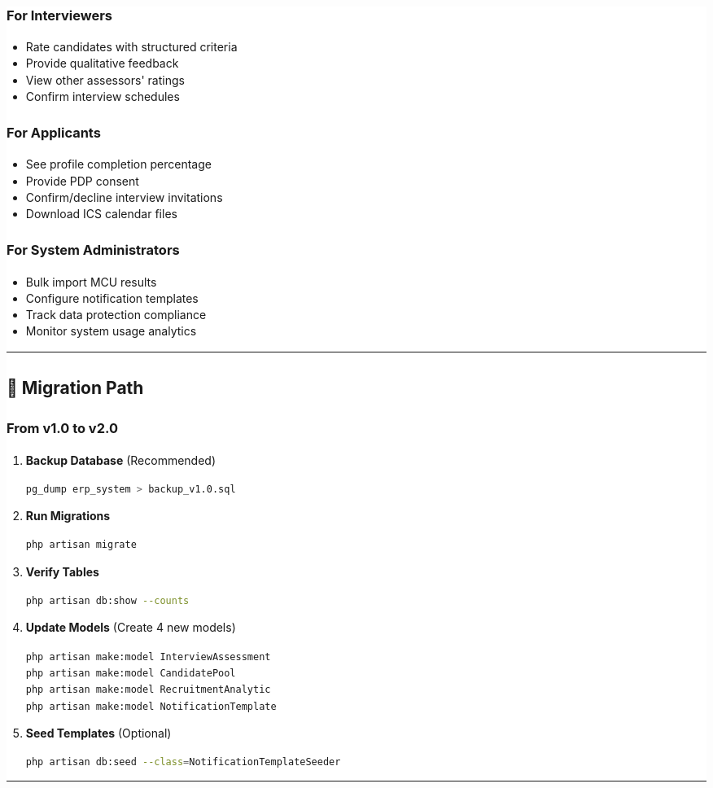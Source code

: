 ### For Interviewers
- Rate candidates with structured criteria
- Provide qualitative feedback
- View other assessors' ratings
- Confirm interview schedules

### For Applicants
- See profile completion percentage
- Provide PDP consent
- Confirm/decline interview invitations
- Download ICS calendar files

### For System Administrators
- Bulk import MCU results
- Configure notification templates
- Track data protection compliance
- Monitor system usage analytics

---

## 🔄 Migration Path

### From v1.0 to v2.0

1. **Backup Database** (Recommended)
   ```bash
   pg_dump erp_system > backup_v1.0.sql
   ```

2. **Run Migrations**
   ```bash
   php artisan migrate
   ```

3. **Verify Tables**
   ```bash
   php artisan db:show --counts
   ```

4. **Update Models** (Create 4 new models)
   ```bash
   php artisan make:model InterviewAssessment
   php artisan make:model CandidatePool
   php artisan make:model RecruitmentAnalytic
   php artisan make:model NotificationTemplate
   ```

5. **Seed Templates** (Optional)
   ```bash
   php artisan db:seed --class=NotificationTemplateSeeder
   ```

---
